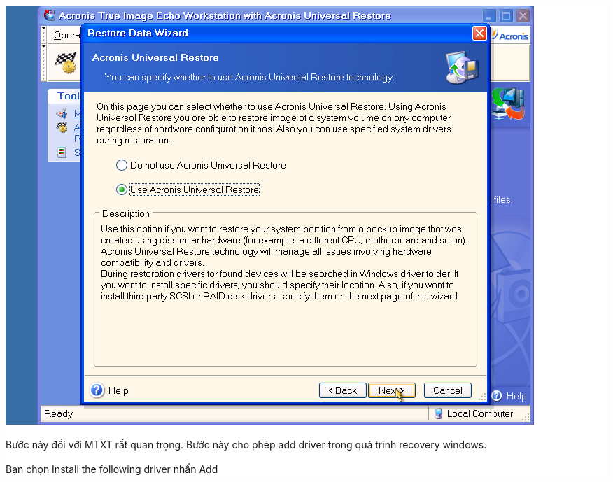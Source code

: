![](3.6.2-huong-dan-su-dung-acronis-true-images-media/image14.png)


Bước này đối với MTXT rất quan trọng. Bước này cho phép add driver trong
quá trình recovery windows.

Bạn chọn Install the following driver nhấn Add
